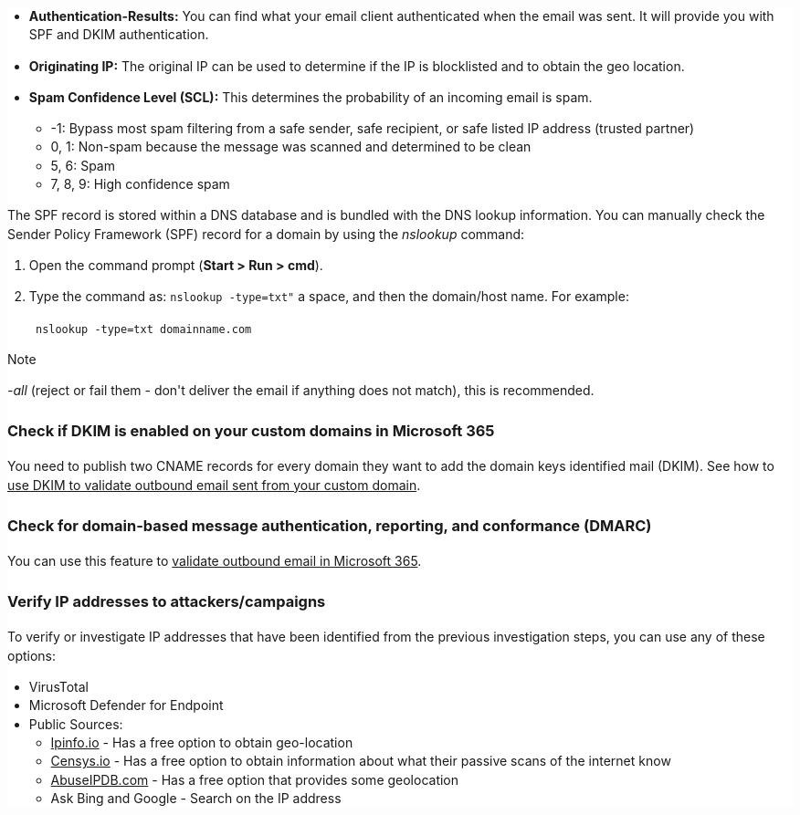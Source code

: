- **Authentication-Results:** You can find what your email client authenticated when the email was sent. It will provide you with SPF and DKIM authentication.

- **Originating IP:** The original IP can be used to determine if the IP is blocklisted and to obtain the geo location.

- **Spam Confidence Level (SCL):** This determines the probability of an incoming email is spam.
  - \-1: Bypass most spam filtering from a safe sender, safe recipient, or safe listed IP address (trusted partner)
  - 0, 1: Non-spam because the message was scanned and determined to be clean
  - 5, 6: Spam
  - 7, 8, 9: High confidence spam

The SPF record is stored within a DNS database and is bundled with the DNS lookup information. You can manually check the Sender Policy Framework (SPF) record for a domain by using the *nslookup* command:

1. Open the command prompt (**Start \> Run \> cmd**).
2. Type the command as: `nslookup -type=txt"` a space, and then the domain/host name. For example:

    ```DOS
     nslookup -type=txt domainname.com
    ```

> [!NOTE]
> *-all* (reject or fail them - don't deliver the email if anything does not match), this is recommended.

### Check if DKIM is enabled on your custom domains in Microsoft 365

You need to publish two CNAME records for every domain they want to add the domain keys identified mail (DKIM). See how to [use DKIM to validate outbound email sent from your custom domain](/microsoft-365/security/office-365-security/use-dkim-to-validate-outbound-email).

### Check for domain-based message authentication, reporting, and conformance (DMARC)

You can use this feature to [validate outbound email in Microsoft 365](/microsoft-365/security/office-365-security/use-dmarc-to-validate-email#CreateDMARCRecord).

### Verify IP addresses to attackers/campaigns

To verify or investigate IP addresses that have been identified from the previous investigation steps, you can use any of these options:

- VirusTotal
- Microsoft Defender for Endpoint
- Public Sources:
  - [Ipinfo.io](http://ipinfo.io/) - Has a free option to obtain geo-location
  - [Censys.io](http://censys.io/) - Has a free option to obtain information about what their passive scans of the internet know
  - [AbuseIPDB.com](https://www.abuseipdb.com/) - Has a free option that provides some geolocation
  - Ask Bing and Google - Search on the IP address
